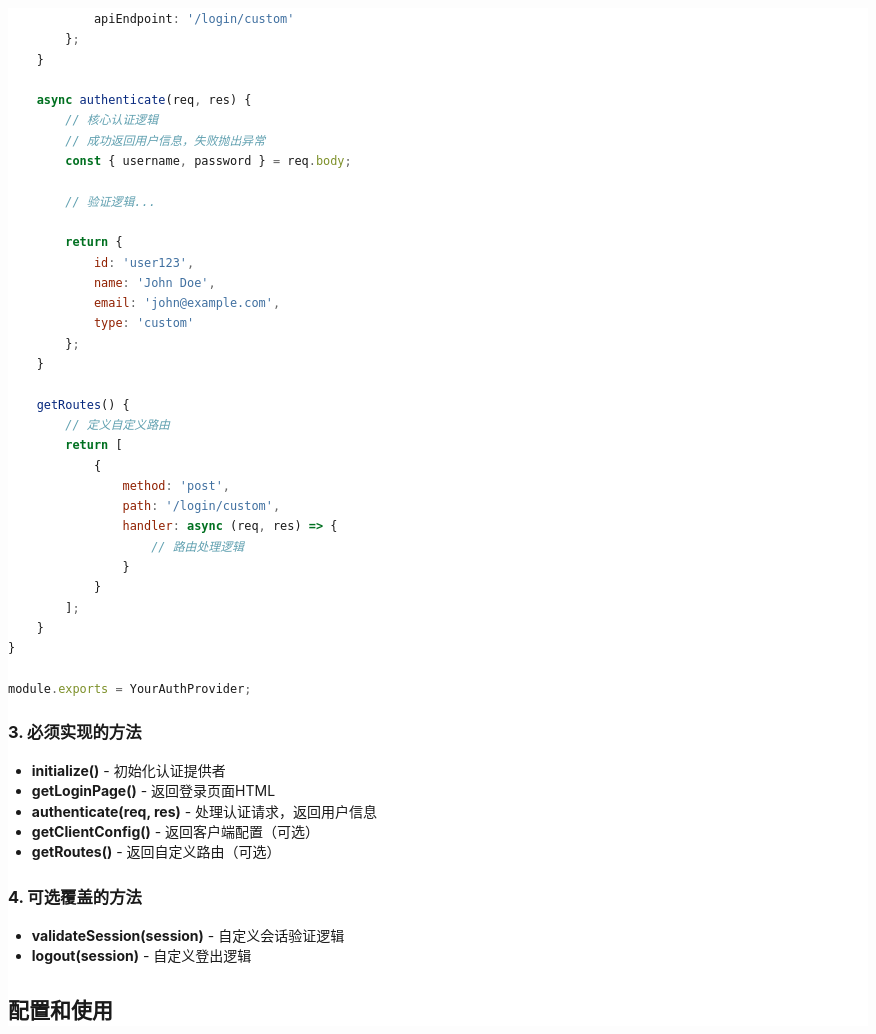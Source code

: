 ```javascript
            apiEndpoint: '/login/custom'
        };
    }

    async authenticate(req, res) {
        // 核心认证逻辑
        // 成功返回用户信息，失败抛出异常
        const { username, password } = req.body;
        
        // 验证逻辑...
        
        return {
            id: 'user123',
            name: 'John Doe',
            email: 'john@example.com',
            type: 'custom'
        };
    }

    getRoutes() {
        // 定义自定义路由
        return [
            {
                method: 'post',
                path: '/login/custom',
                handler: async (req, res) => {
                    // 路由处理逻辑
                }
            }
        ];
    }
}

module.exports = YourAuthProvider;
```

### 3. 必须实现的方法

- **initialize()** - 初始化认证提供者
- **getLoginPage()** - 返回登录页面HTML
- **authenticate(req, res)** - 处理认证请求，返回用户信息
- **getClientConfig()** - 返回客户端配置（可选）
- **getRoutes()** - 返回自定义路由（可选）

### 4. 可选覆盖的方法

- **validateSession(session)** - 自定义会话验证逻辑
- **logout(session)** - 自定义登出逻辑

## 配置和使用
